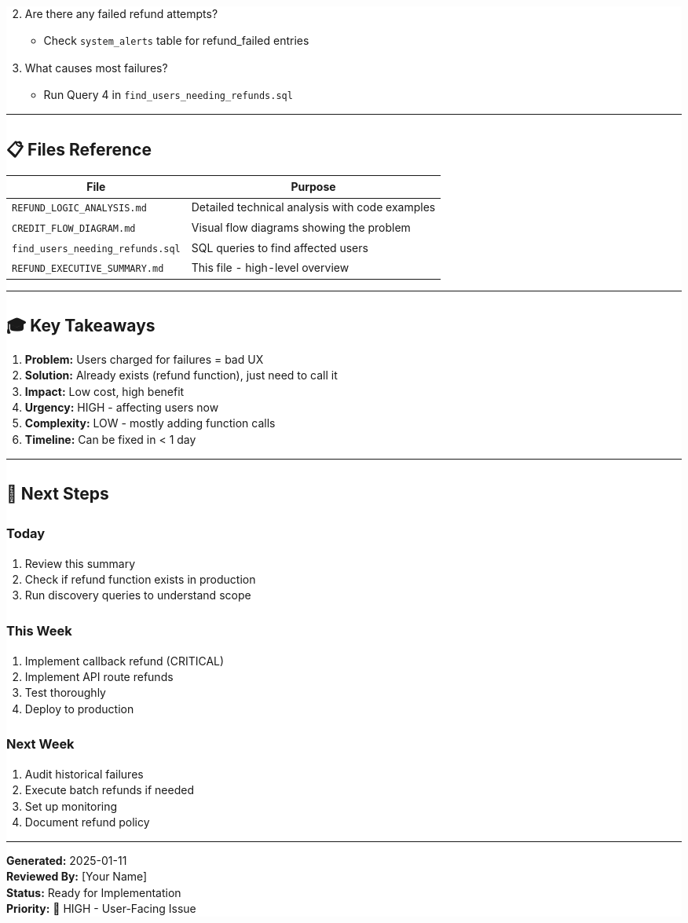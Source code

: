 2. Are there any failed refund attempts?
   - Check `system_alerts` table for refund_failed entries

3. What causes most failures?
   - Run Query 4 in `find_users_needing_refunds.sql`

---

## 📋 Files Reference

| File | Purpose |
|------|---------|
| `REFUND_LOGIC_ANALYSIS.md` | Detailed technical analysis with code examples |
| `CREDIT_FLOW_DIAGRAM.md` | Visual flow diagrams showing the problem |
| `find_users_needing_refunds.sql` | SQL queries to find affected users |
| `REFUND_EXECUTIVE_SUMMARY.md` | This file - high-level overview |

---

## 🎓 Key Takeaways

1. **Problem:** Users charged for failures = bad UX
2. **Solution:** Already exists (refund function), just need to call it
3. **Impact:** Low cost, high benefit
4. **Urgency:** HIGH - affecting users now
5. **Complexity:** LOW - mostly adding function calls
6. **Timeline:** Can be fixed in < 1 day

---

## 🏁 Next Steps

### Today
1. Review this summary
2. Check if refund function exists in production
3. Run discovery queries to understand scope

### This Week  
1. Implement callback refund (CRITICAL)
2. Implement API route refunds
3. Test thoroughly
4. Deploy to production

### Next Week
1. Audit historical failures
2. Execute batch refunds if needed
3. Set up monitoring
4. Document refund policy

---

**Generated:** 2025-01-11  
**Reviewed By:** [Your Name]  
**Status:** Ready for Implementation  
**Priority:** 🔴 HIGH - User-Facing Issue

